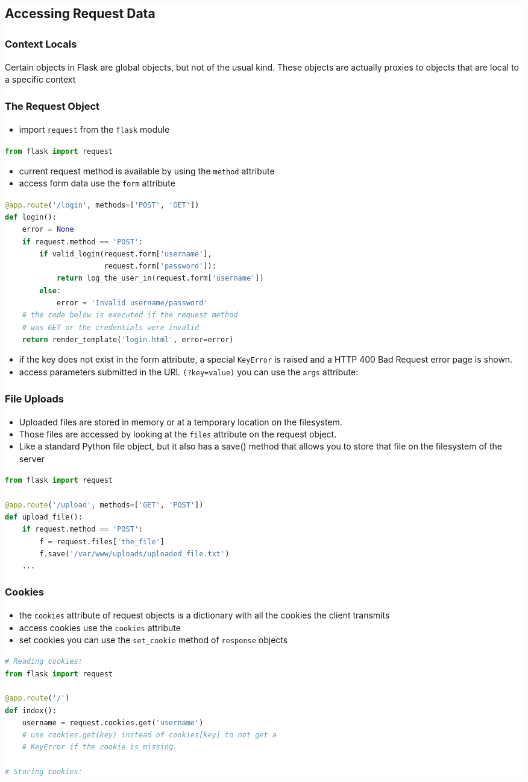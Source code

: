 ## Accessing Request Data
### Context Locals
Certain objects in Flask are global objects, but not of the usual kind. These objects are actually proxies to objects that are local to a specific context

### The Request Object
- import `request` from the `flask` module
```python
from flask import request
```
- current request method is available by using the `method` attribute
- access form data use the `form` attribute
```python
@app.route('/login', methods=['POST', 'GET'])
def login():
    error = None
    if request.method == 'POST':
        if valid_login(request.form['username'],
                       request.form['password']):
            return log_the_user_in(request.form['username'])
        else:
            error = 'Invalid username/password'
    # the code below is executed if the request method
    # was GET or the credentials were invalid
    return render_template('login.html', error=error)
```
- if the key does not exist in the form attribute, a special `KeyError` is raised and a HTTP 400 Bad Request error page is shown.
- access parameters submitted in the URL `(?key=value)` you can use the `args` attribute:

### File Uploads
- Uploaded files are stored in memory or at a temporary location on the filesystem.
- Those files are accessed by looking at the `files` attribute on the request object.
- Like a standard Python file object, but it also has a save() method that allows you to store that file on the filesystem of the server
```python
from flask import request

@app.route('/upload', methods=['GET', 'POST'])
def upload_file():
    if request.method == 'POST':
        f = request.files['the_file']
        f.save('/var/www/uploads/uploaded_file.txt')
    ...
```

### Cookies
- the `cookies` attribute of request objects is a dictionary with all the cookies the client transmits
- access cookies use the `cookies` attribute
- set cookies you can use the `set_cookie` method of `response` objects
```python
# Reading cookies:
from flask import request

@app.route('/')
def index():
    username = request.cookies.get('username')
    # use cookies.get(key) instead of cookies[key] to not get a
    # KeyError if the cookie is missing.

# Storing cookies:
```